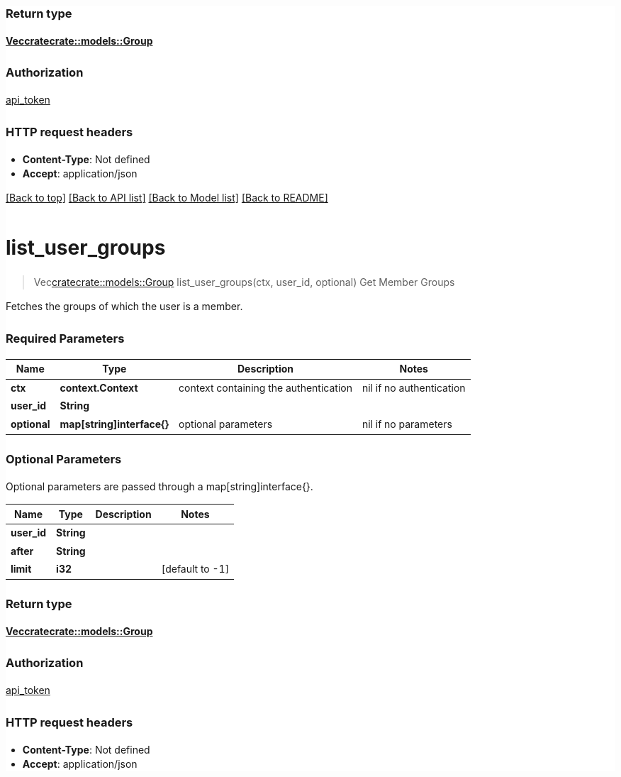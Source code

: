### Return type

[**Vec<cratecrate::models::Group>**](Group.md)

### Authorization

[api_token](../README.md#api_token)

### HTTP request headers

 - **Content-Type**: Not defined
 - **Accept**: application/json

[[Back to top]](#) [[Back to API list]](../README.md#documentation-for-api-endpoints) [[Back to Model list]](../README.md#documentation-for-models) [[Back to README]](../README.md)

# **list_user_groups**
> Vec<cratecrate::models::Group> list_user_groups(ctx, user_id, optional)
Get Member Groups

Fetches the groups of which the user is a member.

### Required Parameters

Name | Type | Description  | Notes
------------- | ------------- | ------------- | -------------
 **ctx** | **context.Context** | context containing the authentication | nil if no authentication
  **user_id** | **String**|  | 
 **optional** | **map[string]interface{}** | optional parameters | nil if no parameters

### Optional Parameters
Optional parameters are passed through a map[string]interface{}.

Name | Type | Description  | Notes
------------- | ------------- | ------------- | -------------
 **user_id** | **String**|  | 
 **after** | **String**|  | 
 **limit** | **i32**|  | [default to -1]

### Return type

[**Vec<cratecrate::models::Group>**](Group.md)

### Authorization

[api_token](../README.md#api_token)

### HTTP request headers

 - **Content-Type**: Not defined
 - **Accept**: application/json
